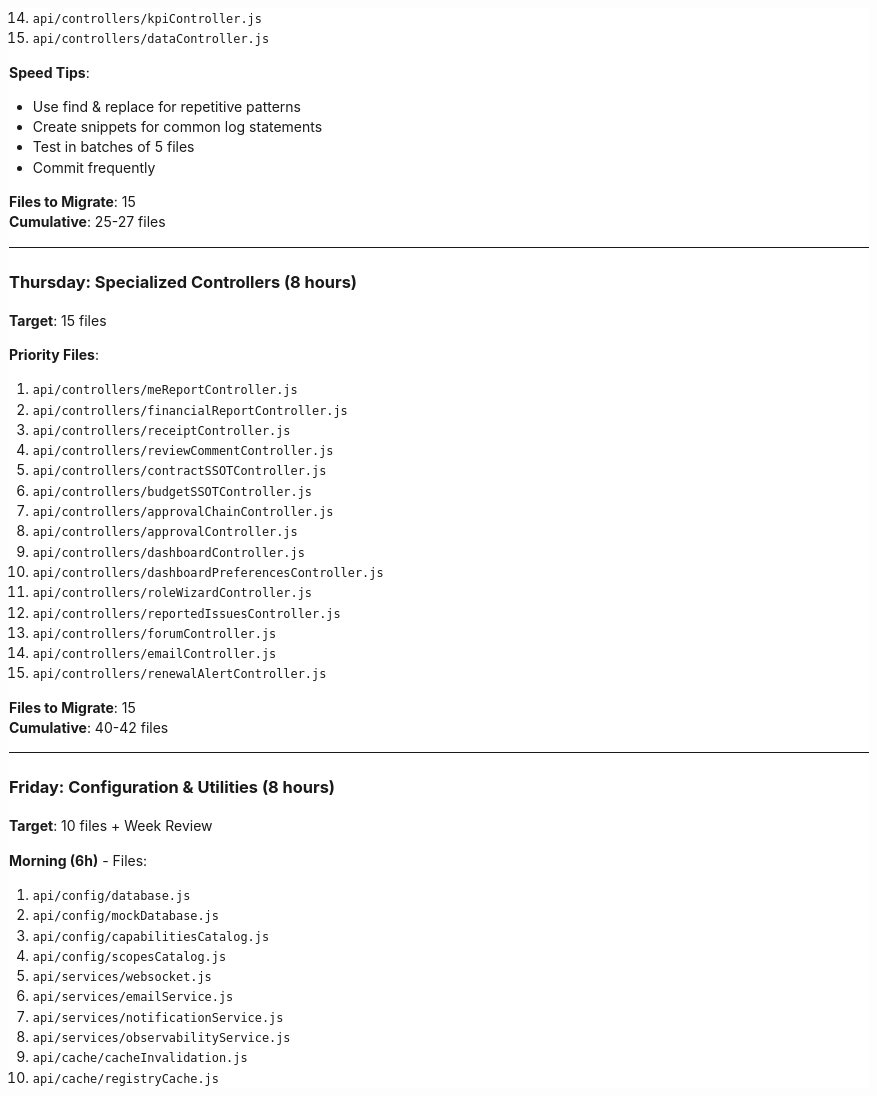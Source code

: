 14. `api/controllers/kpiController.js`
15. `api/controllers/dataController.js`

**Speed Tips**:
- Use find & replace for repetitive patterns
- Create snippets for common log statements
- Test in batches of 5 files
- Commit frequently

**Files to Migrate**: 15  
**Cumulative**: 25-27 files

---

### Thursday: Specialized Controllers (8 hours)
**Target**: 15 files

**Priority Files**:
1. `api/controllers/meReportController.js`
2. `api/controllers/financialReportController.js`
3. `api/controllers/receiptController.js`
4. `api/controllers/reviewCommentController.js`
5. `api/controllers/contractSSOTController.js`
6. `api/controllers/budgetSSOTController.js`
7. `api/controllers/approvalChainController.js`
8. `api/controllers/approvalController.js`
9. `api/controllers/dashboardController.js`
10. `api/controllers/dashboardPreferencesController.js`
11. `api/controllers/roleWizardController.js`
12. `api/controllers/reportedIssuesController.js`
13. `api/controllers/forumController.js`
14. `api/controllers/emailController.js`
15. `api/controllers/renewalAlertController.js`

**Files to Migrate**: 15  
**Cumulative**: 40-42 files

---

### Friday: Configuration & Utilities (8 hours)
**Target**: 10 files + Week Review

**Morning (6h)** - Files:
1. `api/config/database.js`
2. `api/config/mockDatabase.js`
3. `api/config/capabilitiesCatalog.js`
4. `api/config/scopesCatalog.js`
5. `api/services/websocket.js`
6. `api/services/emailService.js`
7. `api/services/notificationService.js`
8. `api/services/observabilityService.js`
9. `api/cache/cacheInvalidation.js`
10. `api/cache/registryCache.js`
